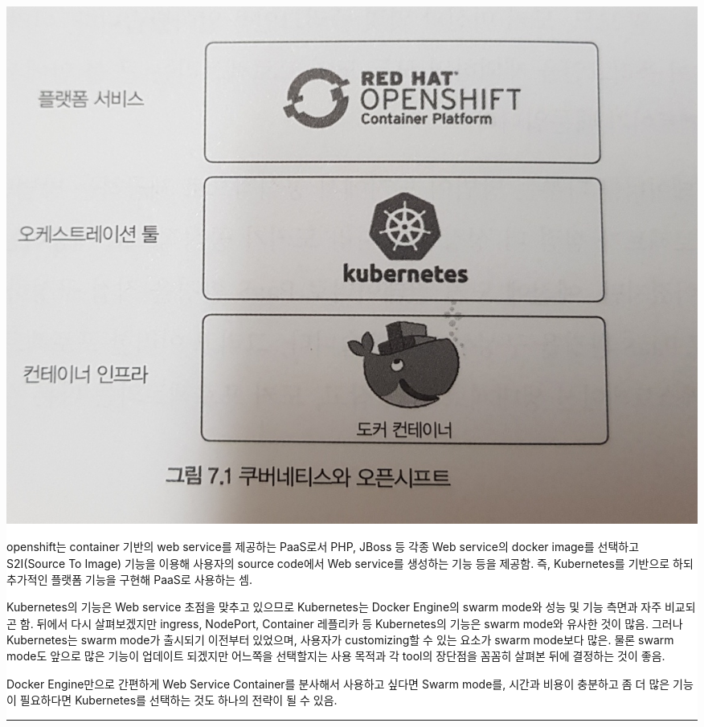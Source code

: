 ![그림7.1](https://github.com/ALGOSOPT/DockerConcept/blob/master/picture/7.1.jpg)


openshift는 container 기반의 web service를 제공하는 PaaS로서 PHP, JBoss 등 각종 Web service의
docker image를 선택하고 S2I(Source To Image) 기능을 이용해 사용자의 source code에서 Web service를
생성하는 기능 등을 제공함. 즉,  Kubernetes를 기반으로 하되 추가적인 플랫폼 기능을 구현해 PaaS로 사용하는
셈.


Kubernetes의 기능은 Web service 초점을 맞추고 있으므로 Kubernetes는 Docker Engine의 swarm mode와
성능 및 기능 측면과 자주 비교되곤 함. 뒤에서 다시 살펴보겠지만 ingress, NodePort, Container 레플리카
등 Kubernetes의 기능은 swarm  mode와 유사한 것이 많음. 그러나 Kubernetes는 swarm mode가 출시되기 
이전부터 있었으며, 사용자가 customizing할 수 있는 요소가 swarm mode보다 많은.
물론 swarm mode도 앞으로 많은 기능이 업데이트 되겠지만 어느쪽을 선택할지는 사용 목적과 각 tool의 장단점을 꼼꼼히
살펴본 뒤에 결정하는 것이 좋음. 


Docker Engine만으로 간편하게 Web Service Container를 분사해서 사용하고 싶다면 Swarm mode를,
시간과 비용이 충분하고 좀 더 많은 기능이 필요하다면 Kubernetes를 선택하는 것도 하나의 전략이 될 수 있음.

---
